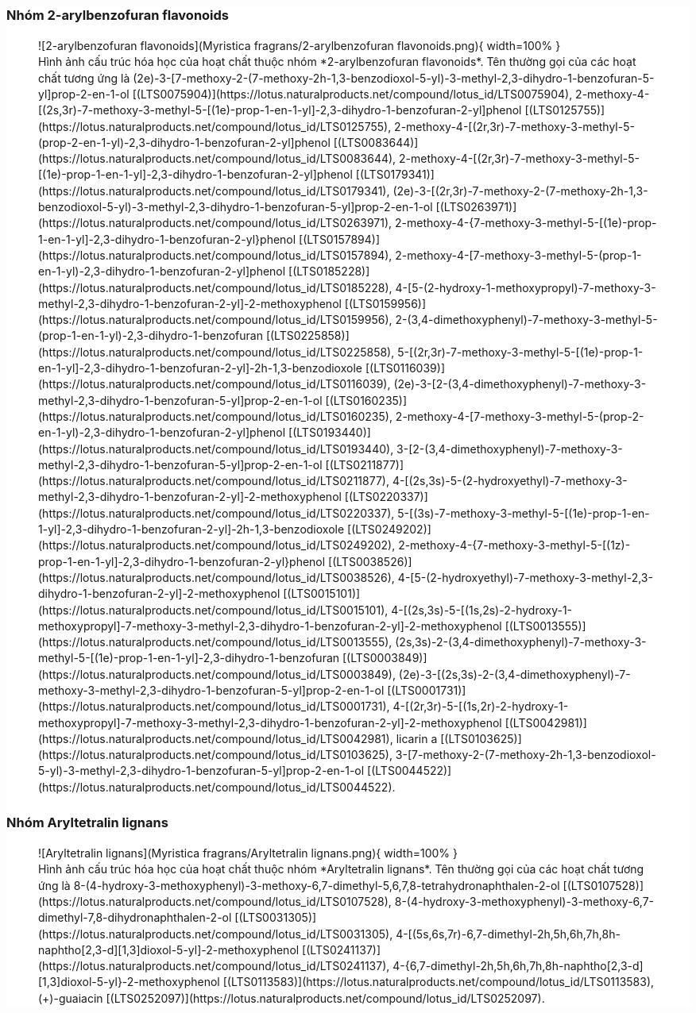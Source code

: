 
### Nhóm 2-arylbenzofuran flavonoids
<figure markdown="span">
    ![2-arylbenzofuran flavonoids](Myristica fragrans/2-arylbenzofuran flavonoids.png){ width=100% }
<figcaption>Hình ảnh cấu trúc hóa học của hoạt chất thuộc nhóm *2-arylbenzofuran flavonoids*. Tên thường gọi của các hoạt chất tương ứng là (2e)-3-[7-methoxy-2-(7-methoxy-2h-1,3-benzodioxol-5-yl)-3-methyl-2,3-dihydro-1-benzofuran-5-yl]prop-2-en-1-ol [(LTS0075904)](https://lotus.naturalproducts.net/compound/lotus_id/LTS0075904), 2-methoxy-4-[(2s,3r)-7-methoxy-3-methyl-5-[(1e)-prop-1-en-1-yl]-2,3-dihydro-1-benzofuran-2-yl]phenol [(LTS0125755)](https://lotus.naturalproducts.net/compound/lotus_id/LTS0125755), 2-methoxy-4-[(2r,3r)-7-methoxy-3-methyl-5-(prop-2-en-1-yl)-2,3-dihydro-1-benzofuran-2-yl]phenol [(LTS0083644)](https://lotus.naturalproducts.net/compound/lotus_id/LTS0083644), 2-methoxy-4-[(2r,3r)-7-methoxy-3-methyl-5-[(1e)-prop-1-en-1-yl]-2,3-dihydro-1-benzofuran-2-yl]phenol [(LTS0179341)](https://lotus.naturalproducts.net/compound/lotus_id/LTS0179341), (2e)-3-[(2r,3r)-7-methoxy-2-(7-methoxy-2h-1,3-benzodioxol-5-yl)-3-methyl-2,3-dihydro-1-benzofuran-5-yl]prop-2-en-1-ol [(LTS0263971)](https://lotus.naturalproducts.net/compound/lotus_id/LTS0263971), 2-methoxy-4-{7-methoxy-3-methyl-5-[(1e)-prop-1-en-1-yl]-2,3-dihydro-1-benzofuran-2-yl}phenol [(LTS0157894)](https://lotus.naturalproducts.net/compound/lotus_id/LTS0157894), 2-methoxy-4-[7-methoxy-3-methyl-5-(prop-1-en-1-yl)-2,3-dihydro-1-benzofuran-2-yl]phenol [(LTS0185228)](https://lotus.naturalproducts.net/compound/lotus_id/LTS0185228), 4-[5-(2-hydroxy-1-methoxypropyl)-7-methoxy-3-methyl-2,3-dihydro-1-benzofuran-2-yl]-2-methoxyphenol [(LTS0159956)](https://lotus.naturalproducts.net/compound/lotus_id/LTS0159956), 2-(3,4-dimethoxyphenyl)-7-methoxy-3-methyl-5-(prop-1-en-1-yl)-2,3-dihydro-1-benzofuran [(LTS0225858)](https://lotus.naturalproducts.net/compound/lotus_id/LTS0225858), 5-[(2r,3r)-7-methoxy-3-methyl-5-[(1e)-prop-1-en-1-yl]-2,3-dihydro-1-benzofuran-2-yl]-2h-1,3-benzodioxole [(LTS0116039)](https://lotus.naturalproducts.net/compound/lotus_id/LTS0116039), (2e)-3-[2-(3,4-dimethoxyphenyl)-7-methoxy-3-methyl-2,3-dihydro-1-benzofuran-5-yl]prop-2-en-1-ol [(LTS0160235)](https://lotus.naturalproducts.net/compound/lotus_id/LTS0160235), 2-methoxy-4-[7-methoxy-3-methyl-5-(prop-2-en-1-yl)-2,3-dihydro-1-benzofuran-2-yl]phenol [(LTS0193440)](https://lotus.naturalproducts.net/compound/lotus_id/LTS0193440), 3-[2-(3,4-dimethoxyphenyl)-7-methoxy-3-methyl-2,3-dihydro-1-benzofuran-5-yl]prop-2-en-1-ol [(LTS0211877)](https://lotus.naturalproducts.net/compound/lotus_id/LTS0211877), 4-[(2s,3s)-5-(2-hydroxyethyl)-7-methoxy-3-methyl-2,3-dihydro-1-benzofuran-2-yl]-2-methoxyphenol [(LTS0220337)](https://lotus.naturalproducts.net/compound/lotus_id/LTS0220337), 5-[(3s)-7-methoxy-3-methyl-5-[(1e)-prop-1-en-1-yl]-2,3-dihydro-1-benzofuran-2-yl]-2h-1,3-benzodioxole [(LTS0249202)](https://lotus.naturalproducts.net/compound/lotus_id/LTS0249202), 2-methoxy-4-{7-methoxy-3-methyl-5-[(1z)-prop-1-en-1-yl]-2,3-dihydro-1-benzofuran-2-yl}phenol [(LTS0038526)](https://lotus.naturalproducts.net/compound/lotus_id/LTS0038526), 4-[5-(2-hydroxyethyl)-7-methoxy-3-methyl-2,3-dihydro-1-benzofuran-2-yl]-2-methoxyphenol [(LTS0015101)](https://lotus.naturalproducts.net/compound/lotus_id/LTS0015101), 4-[(2s,3s)-5-[(1s,2s)-2-hydroxy-1-methoxypropyl]-7-methoxy-3-methyl-2,3-dihydro-1-benzofuran-2-yl]-2-methoxyphenol [(LTS0013555)](https://lotus.naturalproducts.net/compound/lotus_id/LTS0013555), (2s,3s)-2-(3,4-dimethoxyphenyl)-7-methoxy-3-methyl-5-[(1e)-prop-1-en-1-yl]-2,3-dihydro-1-benzofuran [(LTS0003849)](https://lotus.naturalproducts.net/compound/lotus_id/LTS0003849), (2e)-3-[(2s,3s)-2-(3,4-dimethoxyphenyl)-7-methoxy-3-methyl-2,3-dihydro-1-benzofuran-5-yl]prop-2-en-1-ol [(LTS0001731)](https://lotus.naturalproducts.net/compound/lotus_id/LTS0001731), 4-[(2r,3r)-5-[(1s,2r)-2-hydroxy-1-methoxypropyl]-7-methoxy-3-methyl-2,3-dihydro-1-benzofuran-2-yl]-2-methoxyphenol [(LTS0042981)](https://lotus.naturalproducts.net/compound/lotus_id/LTS0042981), licarin a [(LTS0103625)](https://lotus.naturalproducts.net/compound/lotus_id/LTS0103625), 3-[7-methoxy-2-(7-methoxy-2h-1,3-benzodioxol-5-yl)-3-methyl-2,3-dihydro-1-benzofuran-5-yl]prop-2-en-1-ol [(LTS0044522)](https://lotus.naturalproducts.net/compound/lotus_id/LTS0044522).</figcaption>
</figure>


### Nhóm Aryltetralin lignans
<figure markdown="span">
    ![Aryltetralin lignans](Myristica fragrans/Aryltetralin lignans.png){ width=100% }
<figcaption>Hình ảnh cấu trúc hóa học của hoạt chất thuộc nhóm *Aryltetralin lignans*. Tên thường gọi của các hoạt chất tương ứng là 8-(4-hydroxy-3-methoxyphenyl)-3-methoxy-6,7-dimethyl-5,6,7,8-tetrahydronaphthalen-2-ol [(LTS0107528)](https://lotus.naturalproducts.net/compound/lotus_id/LTS0107528), 8-(4-hydroxy-3-methoxyphenyl)-3-methoxy-6,7-dimethyl-7,8-dihydronaphthalen-2-ol [(LTS0031305)](https://lotus.naturalproducts.net/compound/lotus_id/LTS0031305), 4-[(5s,6s,7r)-6,7-dimethyl-2h,5h,6h,7h,8h-naphtho[2,3-d][1,3]dioxol-5-yl]-2-methoxyphenol [(LTS0241137)](https://lotus.naturalproducts.net/compound/lotus_id/LTS0241137), 4-{6,7-dimethyl-2h,5h,6h,7h,8h-naphtho[2,3-d][1,3]dioxol-5-yl}-2-methoxyphenol [(LTS0113583)](https://lotus.naturalproducts.net/compound/lotus_id/LTS0113583), (+)-guaiacin [(LTS0252097)](https://lotus.naturalproducts.net/compound/lotus_id/LTS0252097).</figcaption>
</figure>

